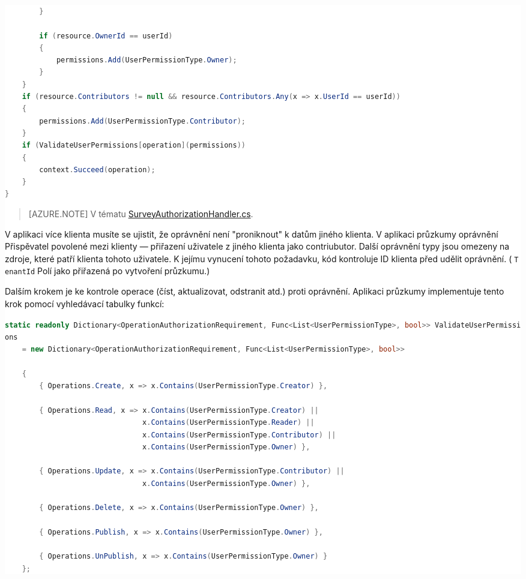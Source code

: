 ```csharp
        }

        if (resource.OwnerId == userId)
        {
            permissions.Add(UserPermissionType.Owner);
        }
    }
    if (resource.Contributors != null && resource.Contributors.Any(x => x.UserId == userId))
    {
        permissions.Add(UserPermissionType.Contributor);
    }
    if (ValidateUserPermissions[operation](permissions))
    {
        context.Succeed(operation);
    }
}
```

> [AZURE.NOTE] V tématu [SurveyAuthorizationHandler.cs].

V aplikaci více klienta musíte se ujistit, že oprávnění není "proniknout" k datům jiného klienta. V aplikaci průzkumy oprávnění Přispěvatel povolené mezi klienty &mdash; přiřazení uživatele z jiného klienta jako contriubutor. Další oprávnění typy jsou omezeny na zdroje, které patří klienta tohoto uživatele. K jejímu vynucení tohoto požadavku, kód kontroluje ID klienta před udělit oprávnění. ( `TenantId` Polí jako přiřazená po vytvoření průzkumu.)

Dalším krokem je ke kontrole operace (číst, aktualizovat, odstranit atd.) proti oprávnění. Aplikaci průzkumy implementuje tento krok pomocí vyhledávací tabulky funkcí:

```csharp
static readonly Dictionary<OperationAuthorizationRequirement, Func<List<UserPermissionType>, bool>> ValidateUserPermissions
    = new Dictionary<OperationAuthorizationRequirement, Func<List<UserPermissionType>, bool>>

    {
        { Operations.Create, x => x.Contains(UserPermissionType.Creator) },

        { Operations.Read, x => x.Contains(UserPermissionType.Creator) ||
                                x.Contains(UserPermissionType.Reader) ||
                                x.Contains(UserPermissionType.Contributor) ||
                                x.Contains(UserPermissionType.Owner) },

        { Operations.Update, x => x.Contains(UserPermissionType.Contributor) ||
                                x.Contains(UserPermissionType.Owner) },

        { Operations.Delete, x => x.Contains(UserPermissionType.Owner) },

        { Operations.Publish, x => x.Contains(UserPermissionType.Owner) },

        { Operations.UnPublish, x => x.Contains(UserPermissionType.Owner) }
    };
```


[Tailspin]: guidance-multitenant-identity-tailspin.md
[součástí řady]: guidance-multitenant-identity.md
[Role aplikací]: guidance-multitenant-identity-app-roles.md
[policies]: https://docs.asp.net/en/latest/security/authorization/policies.html
[rbac]: https://docs.asp.net/en/latest/security/authorization/resourcebased.html
[implementace odkaz]: guidance-multitenant-identity-tailspin.md
[SurveyCreatorRequirement.cs]: https://github.com/Azure-Samples/guidance-identity-management-for-multitenant-apps/blob/master/src/Tailspin.Surveys.Security/Policy/SurveyCreatorRequirement.cs
[Startup.cs]: https://github.com/Azure-Samples/guidance-identity-management-for-multitenant-apps/blob/master/src/Tailspin.Surveys.Web/Startup.cs
[Konfigurace ověřování middleware]: guidance-multitenant-identity-authenticate.md#configuring-the-authentication-middleware
[SurveyAuthorizationHandler.cs]: https://github.com/Azure-Samples/guidance-identity-management-for-multitenant-apps/blob/master/src/Tailspin.Surveys.Security/Policy/SurveyAuthorizationHandler.cs
[Ukázková aplikace]: https://github.com/Azure-Samples/guidance-identity-management-for-multitenant-apps
[web-api]: guidance-multitenant-identity-web-api.md